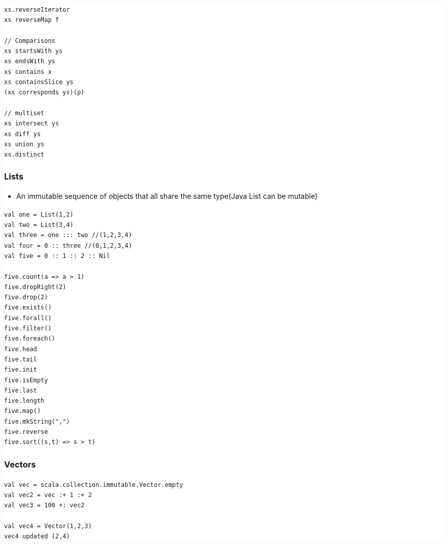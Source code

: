 ```
xs.reverseIterator
xs reverseMap f

// Comparisons
xs startsWith ys
xs endsWith ys
xs contains x
xs containsSlice ys
(xs corresponds ys)(p)

// multiset 
xs intersect ys
xs diff ys
xs union ys
xs.distinct 
```

### Lists
*	An immutable sequence of objects that all share the same type(Java List can be mutable)

```
val one = List(1,2)
val two = List(3,4)
val three = one ::: two //(1,2,3,4)
val four = 0 :: three //(0,1,2,3,4)
val five = 0 :: 1 :: 2 :: Nil

five.count(a => a > 1)
five.dropRight(2)
five.drop(2)
five.exists()
five.forall()
five.filter()
five.foreach()
five.head
five.tail
five.init
five.isEmpty
five.last
five.length
five.map()
five.mkString(",")
five.reverse
five.sort((s,t) => s > t)
```

### Vectors
```
val vec = scala.collection.immutable.Vector.empty
val vec2 = vec :+ 1 :+ 2
val vec3 = 100 +: vec2

val vec4 = Vector(1,2,3)
vec4 updated (2,4)
```
